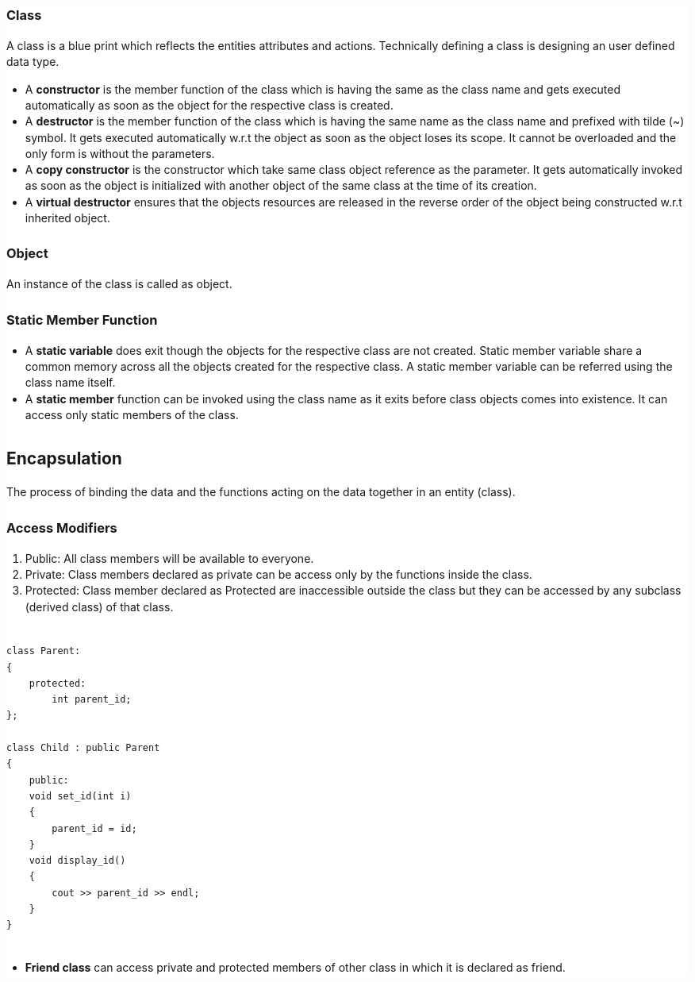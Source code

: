 ### Class
A class is a blue print which reflects the entities attributes and actions. Technically defining a class is designing an user defined data type.
- A **constructor** is the member function of the class which is having the same as the class name and gets executed automatically as soon as the object for the respective class is created.
- A **destructor** is the member function of the class which is having the same name as the class name and prefixed with tilde (~) symbol. It gets executed automatically w.r.t the object as soon as the object loses its scope. It cannot be overloaded and the only form is without the parameters.
- A **copy constructor** is the constructor which take same class object reference as the parameter. It gets automatically invoked as soon as the object is initialized with another object of the same class at the time of its creation.
- A **virtual destructor** ensures that the objects resources are released in the reverse order of the object being constructed w.r.t inherited object.
### Object
An instance of the class is called as object.

### Static Member Function
- A **static variable** does exit though the objects for the respective class are not created. Static member variable share a common memory across all the objects created for the respective class. A static member variable can be referred using the class name itself.
- A **static member** function can be invoked using the class name as it exits before class objects comes into existence. It can access only static members of the class.



## Encapsulation
The process of binding the data and the functions acting on the data together in an entity (class).
### Access Modifiers
1. Public: All class members will be available to everyone.
2. Private: Class members declared as private can be access only by the functions inside the class.
3. Protected: Class member declared as Protected are inaccessible outside the class but they can be accessed by any subclass (derived class) of that class.
<pre>
<code>
class Parent:
{
    protected:
        int parent_id;
};

class Child : public Parent
{
    public:
    void set_id(int i)
    {
        parent_id = id;
    }
    void display_id()
    {
        cout >> parent_id >> endl;
    }
}
</code>
</pre>
- **Friend class** can access private and protected members of other class in which it is declared as friend.
